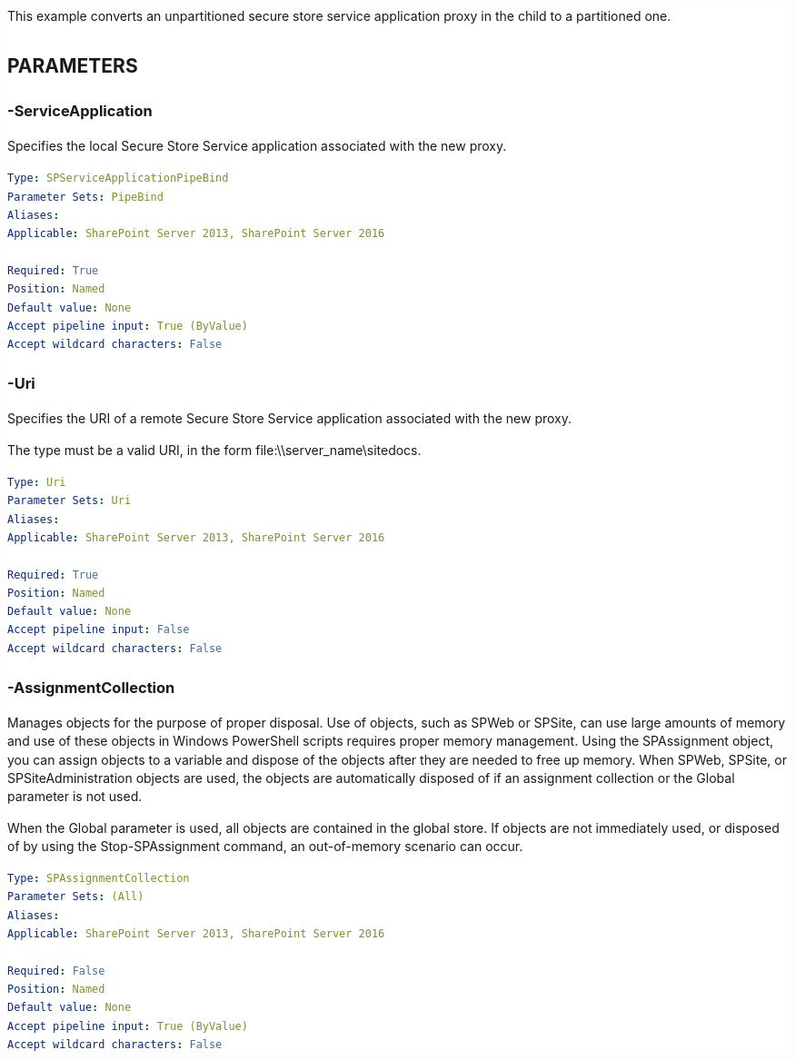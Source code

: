 This example converts an unpartitioned secure store service application proxy in the child to a partitioned one.

## PARAMETERS

### -ServiceApplication
Specifies the local Secure Store Service application associated with the new proxy.

```yaml
Type: SPServiceApplicationPipeBind
Parameter Sets: PipeBind
Aliases: 
Applicable: SharePoint Server 2013, SharePoint Server 2016

Required: True
Position: Named
Default value: None
Accept pipeline input: True (ByValue)
Accept wildcard characters: False
```

### -Uri
Specifies the URI of a remote Secure Store Service application associated with the new proxy.

The type must be a valid URI, in the form file:\\\\server_name\sitedocs.

```yaml
Type: Uri
Parameter Sets: Uri
Aliases: 
Applicable: SharePoint Server 2013, SharePoint Server 2016

Required: True
Position: Named
Default value: None
Accept pipeline input: False
Accept wildcard characters: False
```

### -AssignmentCollection
Manages objects for the purpose of proper disposal.
Use of objects, such as SPWeb or SPSite, can use large amounts of memory and use of these objects in Windows PowerShell scripts requires proper memory management.
Using the SPAssignment object, you can assign objects to a variable and dispose of the objects after they are needed to free up memory.
When SPWeb, SPSite, or SPSiteAdministration objects are used, the objects are automatically disposed of if an assignment collection or the Global parameter is not used.

When the Global parameter is used, all objects are contained in the global store.
If objects are not immediately used, or disposed of by using the Stop-SPAssignment command, an out-of-memory scenario can occur.

```yaml
Type: SPAssignmentCollection
Parameter Sets: (All)
Aliases: 
Applicable: SharePoint Server 2013, SharePoint Server 2016

Required: False
Position: Named
Default value: None
Accept pipeline input: True (ByValue)
Accept wildcard characters: False
```
